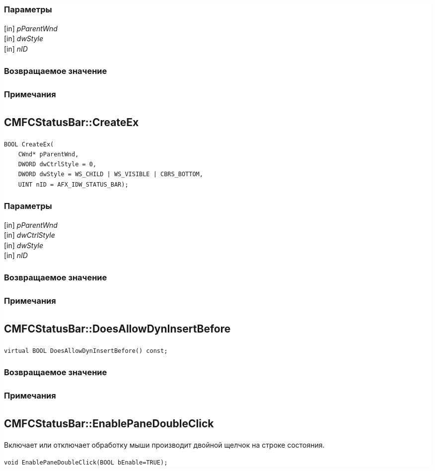 ### <a name="parameters"></a>Параметры

[in] *pParentWnd*<br/>
[in] *dwStyle*<br/>
[in] *nID*<br/>

### <a name="return-value"></a>Возвращаемое значение

### <a name="remarks"></a>Примечания

##  <a name="createex"></a>  CMFCStatusBar::CreateEx

```
BOOL CreateEx(
    CWnd* pParentWnd,
    DWORD dwCtrlStyle = 0,
    DWORD dwStyle = WS_CHILD | WS_VISIBLE | CBRS_BOTTOM,
    UINT nID = AFX_IDW_STATUS_BAR);
```

### <a name="parameters"></a>Параметры

[in] *pParentWnd*<br/>
[in] *dwCtrlStyle*<br/>
[in] *dwStyle*<br/>
[in] *nID*<br/>

### <a name="return-value"></a>Возвращаемое значение

### <a name="remarks"></a>Примечания

##  <a name="doesallowdyninsertbefore"></a>  CMFCStatusBar::DoesAllowDynInsertBefore

```
virtual BOOL DoesAllowDynInsertBefore() const;
```

### <a name="return-value"></a>Возвращаемое значение

### <a name="remarks"></a>Примечания

##  <a name="enablepanedoubleclick"></a>  CMFCStatusBar::EnablePaneDoubleClick

Включает или отключает обработку мыши производит двойной щелчок на строке состояния.

```
void EnablePaneDoubleClick(BOOL bEnable=TRUE);
```
